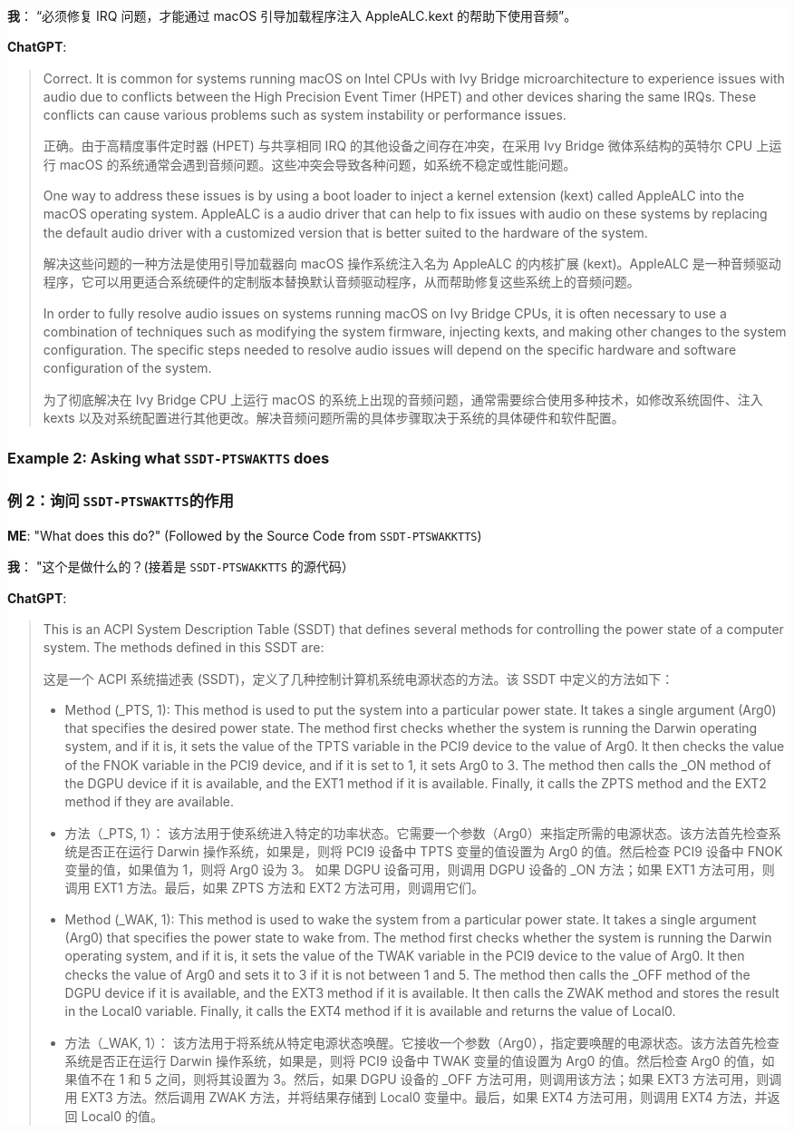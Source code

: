 **我**： “必须修复 IRQ 问题，才能通过 macOS 引导加载程序注入 AppleALC.kext 的帮助下使用音频”。

**ChatGPT**:
>Correct. It is common for systems running macOS on Intel CPUs with Ivy Bridge microarchitecture to experience issues with audio due to conflicts between the High Precision Event Timer (HPET) and other devices sharing the same IRQs. These conflicts can cause various problems such as system instability or performance issues.
>
>正确。由于高精度事件定时器 (HPET) 与共享相同 IRQ 的其他设备之间存在冲突，在采用 Ivy Bridge 微体系结构的英特尔 CPU 上运行 macOS 的系统通常会遇到音频问题。这些冲突会导致各种问题，如系统不稳定或性能问题。
>
>One way to address these issues is by using a boot loader to inject a kernel extension (kext) called AppleALC into the macOS operating system. AppleALC is a audio driver that can help to fix issues with audio on these systems by replacing the default audio driver with a customized version that is better suited to the hardware of the system.
>
>解决这些问题的一种方法是使用引导加载器向 macOS 操作系统注入名为 AppleALC 的内核扩展 (kext)。AppleALC 是一种音频驱动程序，它可以用更适合系统硬件的定制版本替换默认音频驱动程序，从而帮助修复这些系统上的音频问题。
>
>In order to fully resolve audio issues on systems running macOS on Ivy Bridge CPUs, it is often necessary to use a combination of techniques such as modifying the system firmware, injecting kexts, and making other changes to the system configuration. The specific steps needed to resolve audio issues will depend on the specific hardware and software configuration of the system.
>
>为了彻底解决在 Ivy Bridge CPU 上运行 macOS 的系统上出现的音频问题，通常需要综合使用多种技术，如修改系统固件、注入 kexts 以及对系统配置进行其他更改。解决音频问题所需的具体步骤取决于系统的具体硬件和软件配置。

### Example 2: Asking what `SSDT-PTSWAKTTS` does
### 例 2：询问 `SSDT-PTSWAKTTS`的作用

**ME**: "What does this do?" (Followed by the Source Code from `SSDT-PTSWAKKTTS`)

**我**： "这个是做什么的？(接着是 `SSDT-PTSWAKKTTS` 的源代码）

**ChatGPT**:
>This is an ACPI System Description Table (SSDT) that defines several methods for controlling the power state of a computer system. The methods defined in this SSDT are:
>
>这是一个 ACPI 系统描述表 (SSDT)，定义了几种控制计算机系统电源状态的方法。该 SSDT 中定义的方法如下：
>
>- Method (_PTS, 1): This method is used to put the system into a particular power state. It takes a single argument (Arg0) that specifies the desired power state. The method first checks whether the system is running the Darwin operating system, and if it is, it sets the value of the TPTS variable in the PCI9 device to the value of Arg0. It then checks the value of the FNOK variable in the PCI9 device, and if it is set to 1, it sets Arg0 to 3. The method then calls the _ON method of the DGPU device if it is available, and the EXT1 method if it is available. Finally, it calls the ZPTS method and the EXT2 method if they are available.
>
>- 方法（_PTS, 1）： 该方法用于使系统进入特定的功率状态。它需要一个参数（Arg0）来指定所需的电源状态。该方法首先检查系统是否正在运行 Darwin 操作系统，如果是，则将 PCI9 设备中 TPTS 变量的值设置为 Arg0 的值。然后检查 PCI9 设备中 FNOK 变量的值，如果值为 1，则将 Arg0 设为 3。 如果 DGPU 设备可用，则调用 DGPU 设备的 _ON 方法；如果 EXT1 方法可用，则调用 EXT1 方法。最后，如果 ZPTS 方法和 EXT2 方法可用，则调用它们。
>
>- Method (_WAK, 1): This method is used to wake the system from a particular power state. It takes a single argument (Arg0) that specifies the power state to wake from. The method first checks whether the system is running the Darwin operating system, and if it is, it sets the value of the TWAK variable in the PCI9 device to the value of Arg0. It then checks the value of Arg0 and sets it to 3 if it is not between 1 and 5. The method then calls the _OFF method of the DGPU device if it is available, and the EXT3 method if it is available. It then calls the ZWAK method and stores the result in the Local0 variable. Finally, it calls the EXT4 method if it is available and returns the value of Local0.
>
>- 方法（_WAK, 1）： 该方法用于将系统从特定电源状态唤醒。它接收一个参数（Arg0），指定要唤醒的电源状态。该方法首先检查系统是否正在运行 Darwin 操作系统，如果是，则将 PCI9 设备中 TWAK 变量的值设置为 Arg0 的值。然后检查 Arg0 的值，如果值不在 1 和 5 之间，则将其设置为 3。然后，如果 DGPU 设备的 _OFF 方法可用，则调用该方法；如果 EXT3 方法可用，则调用 EXT3 方法。然后调用 ZWAK 方法，并将结果存储到 Local0 变量中。最后，如果 EXT4 方法可用，则调用 EXT4 方法，并返回 Local0 的值。